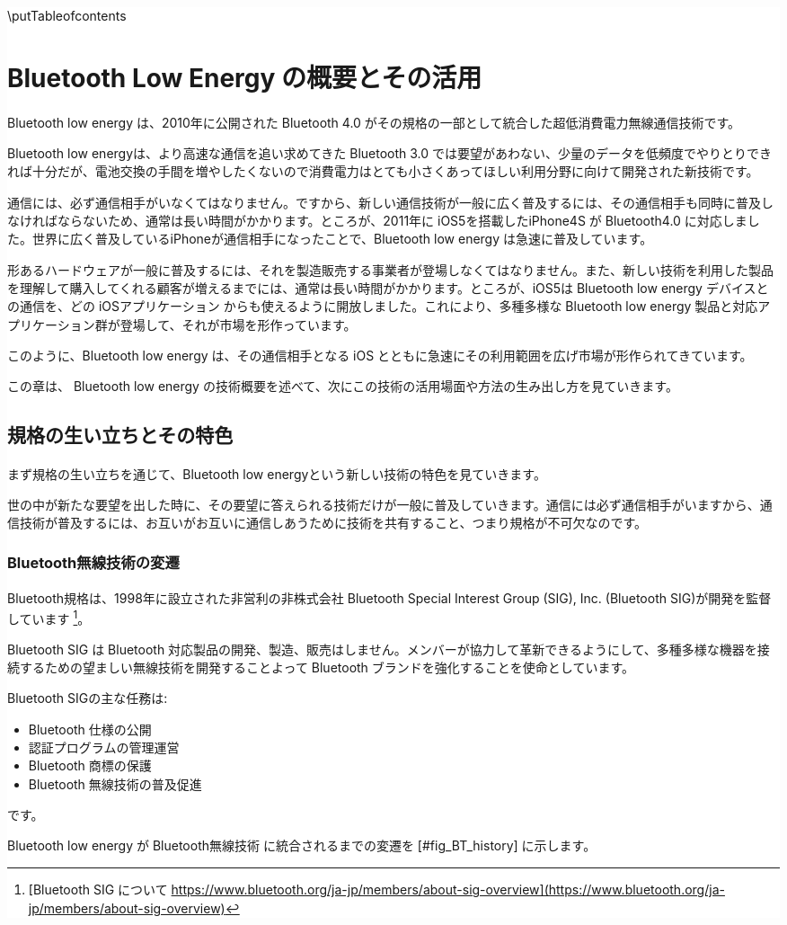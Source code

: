 
\putTableofcontents

# Bluetooth Low Energy の概要とその活用

Bluetooth low energy は、2010年に公開された Bluetooth 4.0 がその規格の一部として統合した超低消費電力無線通信技術です。

Bluetooth low energyは、より高速な通信を追い求めてきた Bluetooth 3.0 では要望があわない、少量のデータを低頻度でやりとりできれば十分だが、電池交換の手間を増やしたくないので消費電力はとても小さくあってほしい利用分野に向けて開発された新技術です。

通信には、必ず通信相手がいなくてはなりません。ですから、新しい通信技術が一般に広く普及するには、その通信相手も同時に普及しなければならないため、通常は長い時間がかかります。ところが、2011年に iOS5を搭載したiPhone4S が Bluetooth4.0 に対応しました。世界に広く普及しているiPhoneが通信相手になったことで、Bluetooth low energy は急速に普及しています。

形あるハードウェアが一般に普及するには、それを製造販売する事業者が登場しなくてはなりません。また、新しい技術を利用した製品を理解して購入してくれる顧客が増えるまでには、通常は長い時間がかかります。ところが、iOS5は Bluetooth low energy デバイスとの通信を、どの iOSアプリケーション からも使えるように開放しました。これにより、多種多様な Bluetooth low energy 製品と対応アプリケーション群が登場して、それが市場を形作っています。

このように、Bluetooth low energy は、その通信相手となる iOS とともに急速にその利用範囲を広げ市場が形作られてきています。

この章は、 Bluetooth low energy の技術概要を述べて、次にこの技術の活用場面や方法の生み出し方を見ていきます。


## 規格の生い立ちとその特色

まず規格の生い立ちを通じて、Bluetooth low energyという新しい技術の特色を見ていきます。

世の中が新たな要望を出した時に、その要望に答えられる技術だけが一般に普及していきます。通信には必ず通信相手がいますから、通信技術が普及するには、お互いがお互いに通信しあうために技術を共有すること、つまり規格が不可欠なのです。

### Bluetooth無線技術の変遷

Bluetooth規格は、1998年に設立された非営利の非株式会社 Bluetooth Special Interest Group (SIG), Inc. (Bluetooth SIG)が開発を監督しています [^1009]。

[^1009]:[Bluetooth SIG について https://www.bluetooth.org/ja-jp/members/about-sig-overview](https://www.bluetooth.org/ja-jp/members/about-sig-overview)

Bluetooth SIG は Bluetooth 対応製品の開発、製造、販売はしません。メンバーが協力して革新できるようにして、多種多様な機器を接続するための望ましい無線技術を開発することよって Bluetooth ブランドを強化することを使命としています。

Bluetooth SIGの主な任務は:

- Bluetooth 仕様の公開
- 認証プログラムの管理運営
- Bluetooth 商標の保護
- Bluetooth 無線技術の普及促進

です。

Bluetooth low energy が Bluetooth無線技術 に統合されるまでの変遷を [#fig_BT_history] に示します。


[^1010]: [http://en.wikipedia.org/wiki/Bluetooth_low_energy](http://en.wikipedia.org/wiki/Bluetooth_low_energy)
[^1020]: [Bluetooth Smart マークの使用 https://www.bluetooth.org/ja-jp/bluetooth-brand/how-to-use-smart-marks](https://www.bluetooth.org/ja-jp/bluetooth-brand/how-to-use-smart-marks)
[^1210]: [Introduction to Key-Value Observing Programming Guide]( https://developer.apple.com/library/ios/documentation/Cocoa/Conceptual/KeyValueObserving/KeyValueObserving.html )
[^1220]: [Proximity Profile (PXP), https://developer.bluetooth.org/TechnologyOverview/Pages/PXP.aspx](https://developer.bluetooth.org/TechnologyOverview/Pages/PXP.aspx)
[^1230]: [Find Me Profile (FMP), https://developer.bluetooth.org/TechnologyOverview/Pages/FMP.aspx](https://developer.bluetooth.org/TechnologyOverview/Pages/FMP.aspx)
[^1240]: [Immediate Alert Service https://developer.bluetooth.org/gatt/services/Pages/ServiceViewer.aspx?u=org.bluetooth.service.immediate_alert.xml](https://developer.bluetooth.org/gatt/services/Pages/ServiceViewer.aspx?u=org.bluetooth.service.immediate_alert.xml)
[^1310]: [​Security, Bluetooth Smart (Low Energy), https://developer.bluetooth.org/TechnologyOverview/Pages/LE-Security.aspx](https://developer.bluetooth.org/TechnologyOverview/Pages/LE-Security.aspx)